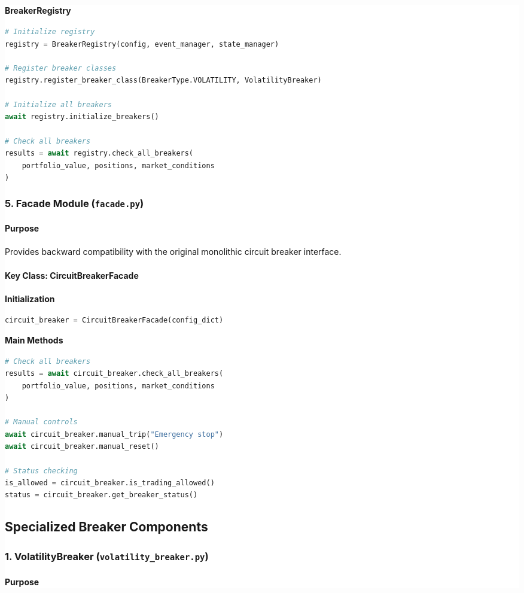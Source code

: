 **BreakerRegistry**

```python
# Initialize registry
registry = BreakerRegistry(config, event_manager, state_manager)

# Register breaker classes
registry.register_breaker_class(BreakerType.VOLATILITY, VolatilityBreaker)

# Initialize all breakers
await registry.initialize_breakers()

# Check all breakers
results = await registry.check_all_breakers(
    portfolio_value, positions, market_conditions
)
```

### 5. Facade Module (`facade.py`)

#### Purpose

Provides backward compatibility with the original monolithic circuit breaker interface.

#### Key Class: CircuitBreakerFacade

**Initialization**

```python
circuit_breaker = CircuitBreakerFacade(config_dict)
```

**Main Methods**

```python
# Check all breakers
results = await circuit_breaker.check_all_breakers(
    portfolio_value, positions, market_conditions
)

# Manual controls
await circuit_breaker.manual_trip("Emergency stop")
await circuit_breaker.manual_reset()

# Status checking
is_allowed = circuit_breaker.is_trading_allowed()
status = circuit_breaker.get_breaker_status()
```

## Specialized Breaker Components

### 1. VolatilityBreaker (`volatility_breaker.py`)

#### Purpose
